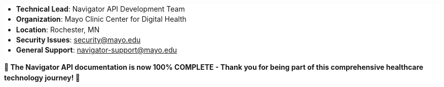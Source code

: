 - **Technical Lead**: Navigator API Development Team
- **Organization**: Mayo Clinic Center for Digital Health
- **Location**: Rochester, MN
- **Security Issues**: security@mayo.edu
- **General Support**: navigator-support@mayo.edu

**🎉 The Navigator API documentation is now 100% COMPLETE - Thank you for being part of this comprehensive healthcare technology journey! 🚀**

